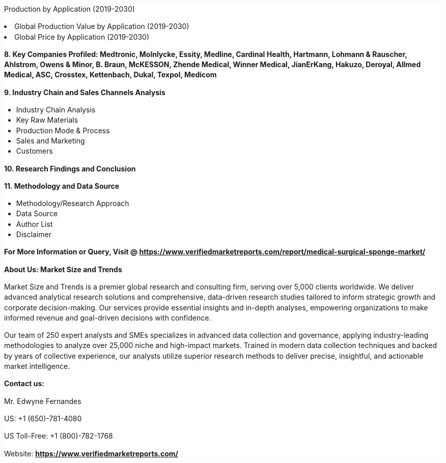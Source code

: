 Production by Application (2019-2030)</li><li>Global Production Value by Application (2019-2030)</li><li>Global Price by Application (2019-2030)</li></ul><p><strong>8. Key Companies Profiled: Medtronic, Molnlycke, Essity, Medline, Cardinal Health, Hartmann, Lohmann & Rauscher, Ahlstrom, Owens & Minor, B. Braun, McKESSON, Zhende Medical, Winner Medical, JianErKang, Hakuzo, Deroyal, Allmed Medical, ASC, Crosstex, Kettenbach, Dukal, Texpol, Medicom</strong></p><p><strong>9. Industry Chain and Sales Channels Analysis</strong></p><ul><li>Industry Chain Analysis</li><li>Key Raw Materials</li><li>Production Mode &amp; Process</li><li>Sales and Marketing</li><li>Customers</li></ul><p><strong>10. Research Findings and Conclusion</strong></p><p><strong>11. Methodology and Data Source</strong></p><ul><li>Methodology/Research Approach</li><li>Data Source</li><li>Author List</li><li>Disclaimer</li></ul></p><p><strong>For More Information or Query, Visit @ <a href="https://www.verifiedmarketreports.com/report/medical-surgical-sponge-market/">https://www.verifiedmarketreports.com/report/medical-surgical-sponge-market/</a></strong></p><p><strong>About Us: Market Size and Trends</strong></p><p>Market Size and Trends is a premier global research and consulting firm, serving over 5,000 clients worldwide. We deliver advanced analytical research solutions and comprehensive, data-driven research studies tailored to inform strategic growth and corporate decision-making. Our services provide essential insights and in-depth analyses, empowering organizations to make informed revenue and goal-driven decisions with confidence.</p><p>Our team of 250 expert analysts and SMEs specializes in advanced data collection and governance, applying industry-leading methodologies to analyze over 25,000 niche and high-impact markets. Trained in modern data collection techniques and backed by years of collective experience, our analysts utilize superior research methods to deliver precise, insightful, and actionable market intelligence.</p><p><strong>Contact us:</strong></p><p>Mr. Edwyne Fernandes</p><p>US: +1 (650)-781-4080</p><p>US Toll-Free: +1 (800)-782-1768</p><p>Website: <strong><a href="https://www.verifiedmarketreports.com/">https://www.verifiedmarketreports.com/</a></strong></p>
